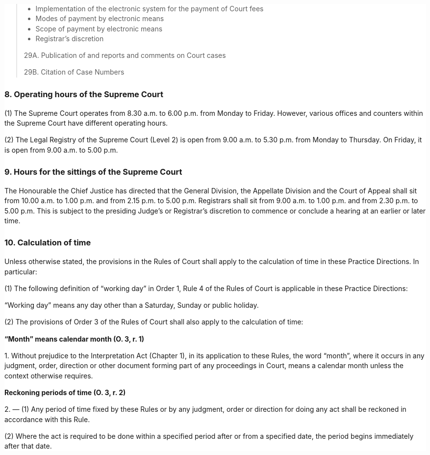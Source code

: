 >
> * Implementation of the electronic system for the payment of Court fees
> * Modes of payment by electronic means
> * Scope of payment by electronic means
> * Registrar’s discretion
>
> 29A. Publication of and reports and comments on Court cases
>
> 29B. Citation of Case Numbers

### 8. Operating hours of the Supreme Court <a href="#id-8-operating-hours-of-the-supreme-court" id="id-8-operating-hours-of-the-supreme-court"></a>

(1) The Supreme Court operates from 8.30 a.m. to 6.00 p.m. from Monday to Friday. However, various offices and counters within the Supreme Court have different operating hours.

(2) The Legal Registry of the Supreme Court (Level 2) is open from 9.00 a.m. to 5.30 p.m. from Monday to Thursday. On Friday, it is open from 9.00 a.m. to 5.00 p.m.

### 9. Hours for the sittings of the Supreme Court <a href="#id-9-hours-for-the-sittings-of-the-supreme-court" id="id-9-hours-for-the-sittings-of-the-supreme-court"></a>

The Honourable the Chief Justice has directed that the General Division, the Appellate Division and the Court of Appeal shall sit from 10.00 a.m. to 1.00 p.m. and from 2.15 p.m. to 5.00 p.m. Registrars shall sit from 9.00 a.m. to 1.00 p.m. and from 2.30 p.m. to 5.00 p.m. This is subject to the presiding Judge’s or Registrar’s discretion to commence or conclude a hearing at an earlier or later time.

### 10. Calculation of time <a href="#id-10-calculation-of-time" id="id-10-calculation-of-time"></a>

Unless otherwise stated, the provisions in the Rules of Court shall apply to the calculation of time in these Practice Directions. In particular:

(1) The following definition of “working day” in Order 1, Rule 4 of the Rules of Court is applicable in these Practice Directions:

“Working day” means any day other than a Saturday, Sunday or public holiday.

(2) The provisions of Order 3 of the Rules of Court shall also apply to the calculation of time:

**“Month” means calendar month (O. 3, r. 1)**

1\. Without prejudice to the Interpretation Act (Chapter 1), in its application to these Rules, the word “month”, where it occurs in any judgment, order, direction or other document forming part of any proceedings in Court, means a calendar month unless the context otherwise requires.

**Reckoning periods of time (O. 3, r. 2)**

2\. — (1) Any period of time fixed by these Rules or by any judgment, order or direction for doing any act shall be reckoned in accordance with this Rule.

(2) Where the act is required to be done within a specified period after or from a specified date, the period begins immediately after that date.
